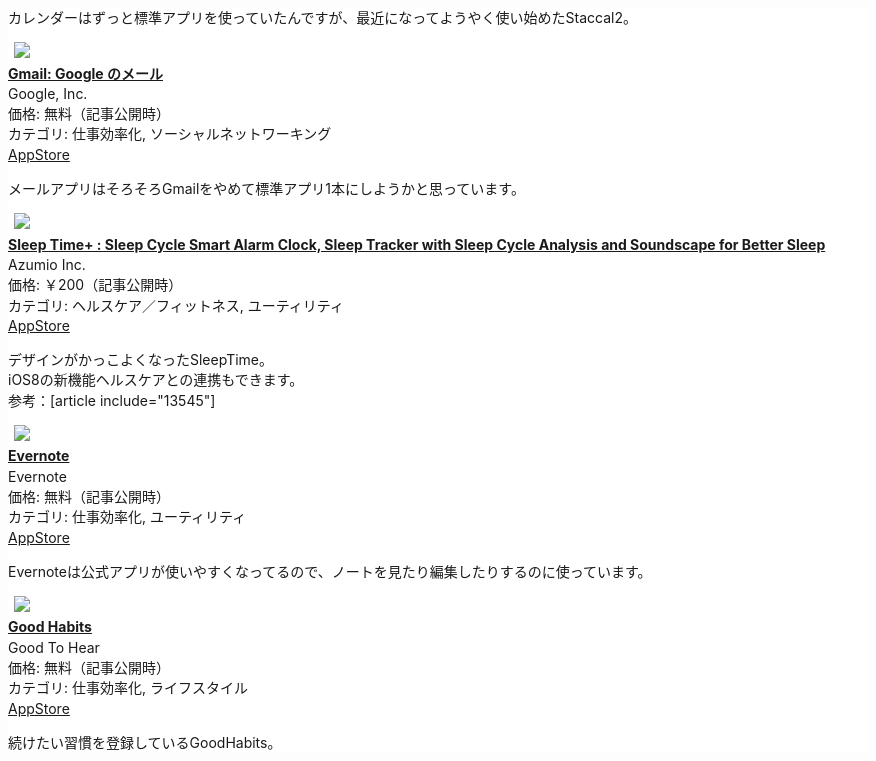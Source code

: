 <p>カレンダーはずっと標準アプリを使っていたんですが、最近になってようやく使い始めたStaccal2。</p>
<div class="applink">
<div class="applinkimg"><a href="https://itunes.apple.com/jp/app/gmail-google-nomeru/id422689480?mt=8&uo=4&at=10l4yU" rel="nofollow" target="_blank"><img hspace="6" src="http://a73.phobos.apple.com/us/r30/Purple1/v4/db/78/a7/db78a73c-691c-2e69-8dd4-440e8f78cfa2/mzl.byaoijab.png" width="80" /></a></div>
<div class="applinktext">
<div class="applinktitle"><strong><a href="https://itunes.apple.com/jp/app/gmail-google-nomeru/id422689480?mt=8&uo=4&at=10l4yU" rel="nofollow" target="_blank">Gmail: Google のメール</a></strong></div>
<div class="applinkinfo">Google, Inc.</div>
<div class="applinkinfo">価格: 無料（記事公開時）</div>
<div class="applinkinfo">カテゴリ: 仕事効率化, ソーシャルネットワーキング</div>
</div>
<div class="clear"></div>
<div class="appstorelink"><a href="https://itunes.apple.com/jp/app/gmail-google-nomeru/id422689480?mt=8&uo=4&at=10l4yU" rel="nofollow" target="_blank">AppStore</a></div>
</div>
<p>メールアプリはそろそろGmailをやめて標準アプリ1本にしようかと思っています。</p>
<div class="applink">
<div class="applinkimg"><a href="https://itunes.apple.com/jp/app/sleep-time+-sleep-cycle-smart/id498360026?mt=8&uo=4&at=10l4yU" rel="nofollow" target="_blank"><img hspace="6" src="http://a440.phobos.apple.com/us/r30/Purple3/v4/d6/da/0f/d6da0fc0-070f-2973-e9c6-fee1efe66af4/pr_source.png?downloadKey=1420980217_365875b8fe89911ec7e92988e5052275" width="80" /></a></div>
<div class="applinktext">
<div class="applinktitle"><strong><a href="https://itunes.apple.com/jp/app/sleep-time+-sleep-cycle-smart/id498360026?mt=8&uo=4&at=10l4yU" rel="nofollow" target="_blank">Sleep Time+ : Sleep Cycle Smart Alarm Clock, Sleep Tracker with Sleep Cycle Analysis and Soundscape for Better Sleep</a></strong></div>
<div class="applinkinfo">Azumio Inc.</div>
<div class="applinkinfo">価格: ￥200（記事公開時）</div>
<div class="applinkinfo">カテゴリ: ヘルスケア／フィットネス, ユーティリティ</div>
</div>
<div class="clear"></div>
<div class="appstorelink"><a href="https://itunes.apple.com/jp/app/sleep-time+-sleep-cycle-smart/id498360026?mt=8&uo=4&at=10l4yU" rel="nofollow" target="_blank">AppStore</a></div>
</div>
<p>デザインがかっこよくなったSleepTime。<br />
iOS8の新機能ヘルスケアとの連携もできます。<br />
参考：[article include="13545"]</p>
<div class="applink">
<div class="applinkimg"><a href="https://itunes.apple.com/jp/app/evernote/id281796108?mt=8&uo=4&at=10l4yU" rel="nofollow" target="_blank"><img hspace="6" src="http://a1288.phobos.apple.com/us/r30/Purple3/v4/a5/8c/2c/a58c2c63-57a9-7fbf-b1e3-f1495d384882/mzl.otcwniqc.png" width="80" /></a></div>
<div class="applinktext">
<div class="applinktitle"><strong><a href="https://itunes.apple.com/jp/app/evernote/id281796108?mt=8&uo=4&at=10l4yU" rel="nofollow" target="_blank">Evernote</a></strong></div>
<div class="applinkinfo">Evernote</div>
<div class="applinkinfo">価格: 無料（記事公開時）</div>
<div class="applinkinfo">カテゴリ: 仕事効率化, ユーティリティ</div>
</div>
<div class="clear"></div>
<div class="appstorelink"><a href="https://itunes.apple.com/jp/app/evernote/id281796108?mt=8&uo=4&at=10l4yU" rel="nofollow" target="_blank">AppStore</a></div>
</div>
<p>Evernoteは公式アプリが使いやすくなってるので、ノートを見たり編集したりするのに使っています。</p>
<div class="applink">
<div class="applinkimg"><a href="https://itunes.apple.com/jp/app/good-habits/id573844300?mt=8&uo=4&at=10l4yU" rel="nofollow" target="_blank"><img hspace="6" src="http://a1724.phobos.apple.com/us/r30/Purple3/v4/04/19/6d/04196d7e-7735-723a-2b14-53ca05b9766c/mzl.ieghwhar.png" width="80" /></a></div>
<div class="applinktext">
<div class="applinktitle"><strong><a href="https://itunes.apple.com/jp/app/good-habits/id573844300?mt=8&uo=4&at=10l4yU" rel="nofollow" target="_blank">Good Habits</a></strong></div>
<div class="applinkinfo">Good To Hear</div>
<div class="applinkinfo">価格: 無料（記事公開時）</div>
<div class="applinkinfo">カテゴリ: 仕事効率化, ライフスタイル</div>
</div>
<div class="clear"></div>
<div class="appstorelink"><a href="https://itunes.apple.com/jp/app/good-habits/id573844300?mt=8&uo=4&at=10l4yU" rel="nofollow" target="_blank">AppStore</a></div>
</div>
<p>続けたい習慣を登録しているGoodHabits。</p>